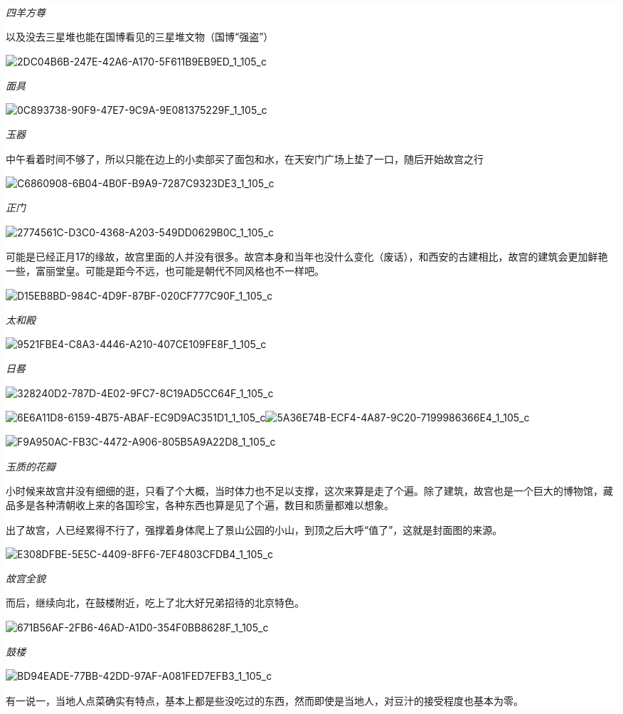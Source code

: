 *四羊方尊*

以及没去三星堆也能在国博看见的三星堆文物（国博“强盗”）

![2DC04B6B-247E-42A6-A170-5F611B9EB9ED_1_105_c](https://zenithseraph.oss-cn-beijing.aliyuncs.com/img/2DC04B6B-247E-42A6-A170-5F611B9EB9ED_1_105_c.jpeg)

*面具*

![0C893738-90F9-47E7-9C9A-9E081375229F_1_105_c](https://zenithseraph.oss-cn-beijing.aliyuncs.com/img/0C893738-90F9-47E7-9C9A-9E081375229F_1_105_c.jpeg)

*玉器*

中午看着时间不够了，所以只能在边上的小卖部买了面包和水，在天安门广场上垫了一口，随后开始故宫之行

![C6860908-6B04-4B0F-B9A9-7287C9323DE3_1_105_c](https://zenithseraph.oss-cn-beijing.aliyuncs.com/img/C6860908-6B04-4B0F-B9A9-7287C9323DE3_1_105_c.jpeg)

*正门*

![2774561C-D3C0-4368-A203-549DD0629B0C_1_105_c](https://zenithseraph.oss-cn-beijing.aliyuncs.com/img/2774561C-D3C0-4368-A203-549DD0629B0C_1_105_c.jpeg)

可能是已经正月17的缘故，故宫里面的人并没有很多。故宫本身和当年也没什么变化（废话），和西安的古建相比，故宫的建筑会更加鲜艳一些，富丽堂皇。可能是距今不远，也可能是朝代不同风格也不一样吧。

![D15EB8BD-984C-4D9F-87BF-020CF777C90F_1_105_c](https://zenithseraph.oss-cn-beijing.aliyuncs.com/img/D15EB8BD-984C-4D9F-87BF-020CF777C90F_1_105_c.jpeg)

*太和殿*

![9521FBE4-C8A3-4446-A210-407CE109FE8F_1_105_c](https://zenithseraph.oss-cn-beijing.aliyuncs.com/img/9521FBE4-C8A3-4446-A210-407CE109FE8F_1_105_c.jpeg)

*日晷*

![328240D2-787D-4E02-9FC7-8C19AD5CC64F_1_105_c](https://zenithseraph.oss-cn-beijing.aliyuncs.com/img/328240D2-787D-4E02-9FC7-8C19AD5CC64F_1_105_c.jpeg)

![6E6A11D8-6159-4B75-ABAF-EC9D9AC351D1_1_105_c](https://zenithseraph.oss-cn-beijing.aliyuncs.com/img/6E6A11D8-6159-4B75-ABAF-EC9D9AC351D1_1_105_c.jpeg)![5A36E74B-ECF4-4A87-9C20-7199986366E4_1_105_c](https://zenithseraph.oss-cn-beijing.aliyuncs.com/img/5A36E74B-ECF4-4A87-9C20-7199986366E4_1_105_c.jpeg)

![F9A950AC-FB3C-4472-A906-805B5A9A22D8_1_105_c](https://zenithseraph.oss-cn-beijing.aliyuncs.com/img/F9A950AC-FB3C-4472-A906-805B5A9A22D8_1_105_c.jpeg)

*玉质的花瓣*

小时候来故宫并没有细细的逛，只看了个大概，当时体力也不足以支撑，这次来算是走了个遍。除了建筑，故宫也是一个巨大的博物馆，藏品多是各种清朝收上来的各国珍宝，各种东西也算是见了个遍，数目和质量都难以想象。

出了故宫，人已经累得不行了，强撑着身体爬上了景山公园的小山，到顶之后大呼“值了”，这就是封面图的来源。

![E308DFBE-5E5C-4409-8FF6-7EF4803CFDB4_1_105_c](https://zenithseraph.oss-cn-beijing.aliyuncs.com/img/E308DFBE-5E5C-4409-8FF6-7EF4803CFDB4_1_105_c.jpeg)

*故宫全貌*

而后，继续向北，在鼓楼附近，吃上了北大好兄弟招待的北京特色。

![671B56AF-2FB6-46AD-A1D0-354F0BB8628F_1_105_c](https://zenithseraph.oss-cn-beijing.aliyuncs.com/img/671B56AF-2FB6-46AD-A1D0-354F0BB8628F_1_105_c.jpeg)

*鼓楼*

![BD94EADE-77BB-42DD-97AF-A081FED7EFB3_1_105_c](https://zenithseraph.oss-cn-beijing.aliyuncs.com/img/BD94EADE-77BB-42DD-97AF-A081FED7EFB3_1_105_c.jpeg)

有一说一，当地人点菜确实有特点，基本上都是些没吃过的东西，然而即使是当地人，对豆汁的接受程度也基本为零。
